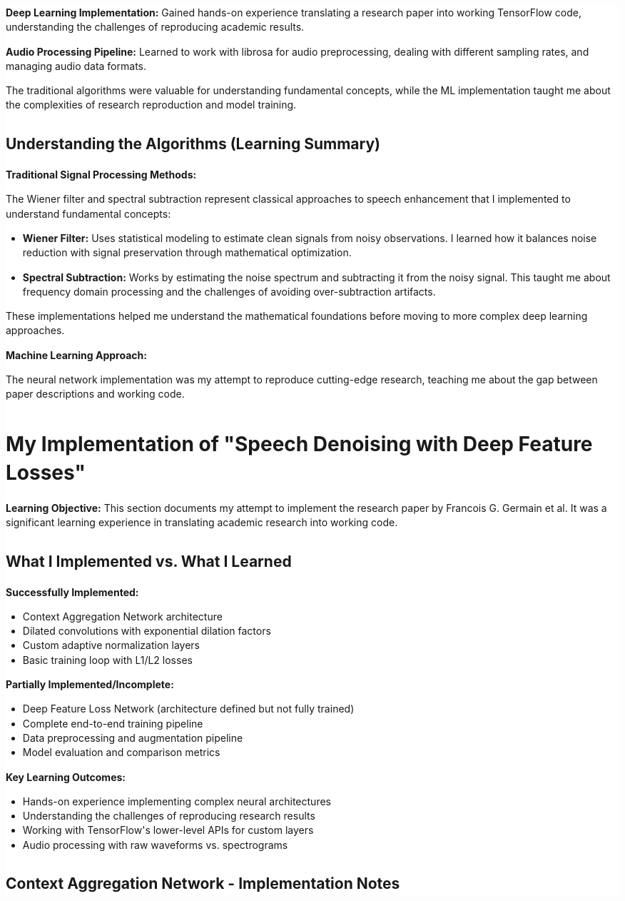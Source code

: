 **Deep Learning Implementation:** Gained hands-on experience translating a research paper into working TensorFlow code, understanding the challenges of reproducing academic results.

**Audio Processing Pipeline:** Learned to work with librosa for audio preprocessing, dealing with different sampling rates, and managing audio data formats.

The traditional algorithms were valuable for understanding fundamental concepts, while the ML implementation taught me about the complexities of research reproduction and model training.

## Understanding the Algorithms (Learning Summary)

**Traditional Signal Processing Methods:**

The Wiener filter and spectral subtraction represent classical approaches to speech enhancement that I implemented to understand fundamental concepts:

- **Wiener Filter:** Uses statistical modeling to estimate clean signals from noisy observations. I learned how it balances noise reduction with signal preservation through mathematical optimization.

- **Spectral Subtraction:** Works by estimating the noise spectrum and subtracting it from the noisy signal. This taught me about frequency domain processing and the challenges of avoiding over-subtraction artifacts.

These implementations helped me understand the mathematical foundations before moving to more complex deep learning approaches.

**Machine Learning Approach:**

The neural network implementation was my attempt to reproduce cutting-edge research, teaching me about the gap between paper descriptions and working code.

# My Implementation of "Speech Denoising with Deep Feature Losses"

**Learning Objective:** This section documents my attempt to implement the research paper by Francois G. Germain et al. It was a significant learning experience in translating academic research into working code.

## What I Implemented vs. What I Learned

**Successfully Implemented:**
- Context Aggregation Network architecture 
- Dilated convolutions with exponential dilation factors
- Custom adaptive normalization layers
- Basic training loop with L1/L2 losses

**Partially Implemented/Incomplete:**
- Deep Feature Loss Network (architecture defined but not fully trained)
- Complete end-to-end training pipeline
- Data preprocessing and augmentation pipeline
- Model evaluation and comparison metrics

**Key Learning Outcomes:**
- Hands-on experience implementing complex neural architectures
- Understanding the challenges of reproducing research results
- Working with TensorFlow's lower-level APIs for custom layers
- Audio processing with raw waveforms vs. spectrograms
## Context Aggregation Network - Implementation Notes
